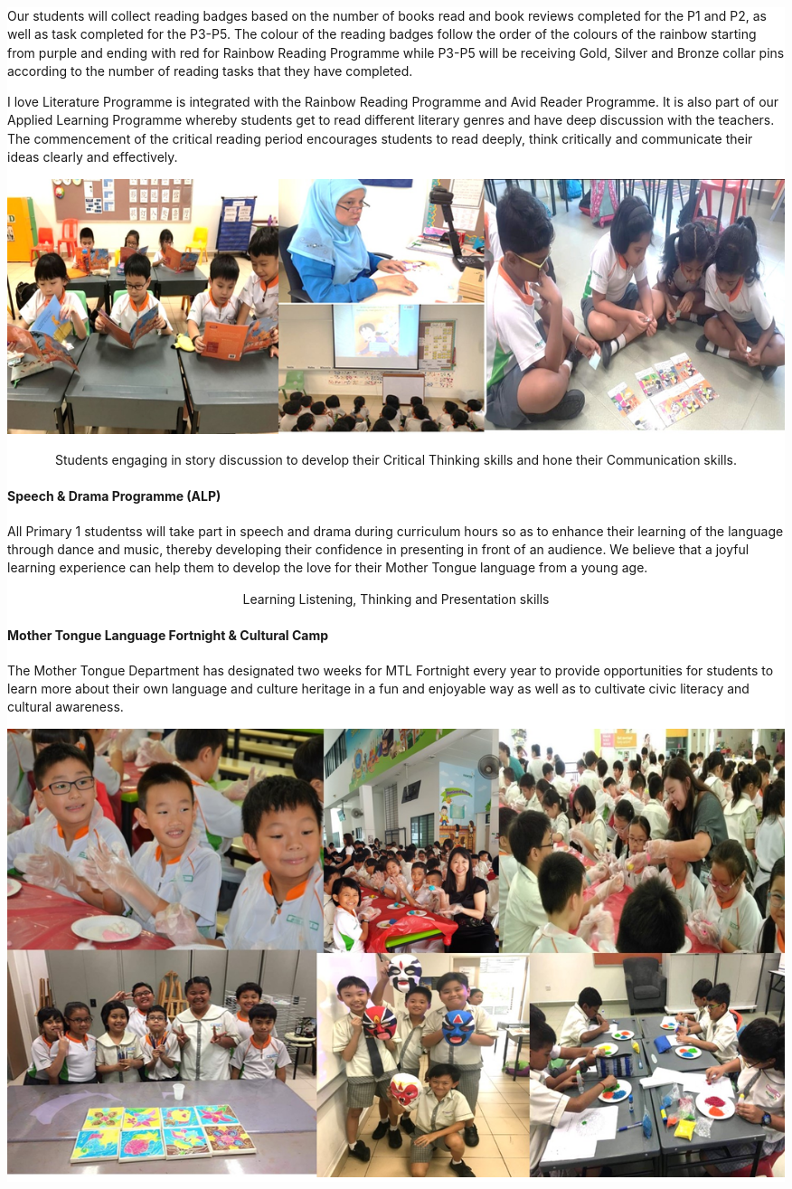 <p>Our students will collect reading badges based on the number of books read and book reviews completed for the P1 and P2, as well as task completed for the P3-P5. The colour of the reading badges follow the order of the colours of the rainbow starting from purple and ending with red for Rainbow Reading Programme while P3-P5 will be receiving Gold, Silver and Bronze collar pins according to the number of reading tasks that they have completed.</p>
<p>I love Literature Programme is integrated with the Rainbow Reading Programme and Avid Reader Programme. It is also part of our Applied Learning Programme whereby students get to read different literary genres and have deep discussion with the teachers. The commencement of the critical reading period encourages students to read deeply, think critically and communicate their ideas clearly and effectively.</p>
<img src="/images/mt6.jpg">
<p style="text-align: center;">Students engaging in story discussion to develop their Critical Thinking skills and hone their Communication skills.</p>
<h4><strong>Speech &amp; Drama Programme (ALP)</strong></h4>
<p>All Primary 1 studentss will take part in speech and drama during curriculum hours so as to enhance their learning of the language through dance and music, thereby developing their confidence in presenting in front of an audience. We believe that a joyful learning experience can help them to develop the love for their Mother Tongue language from a young age.</p>
<p style="text-align: center;">Learning Listening, Thinking and Presentation skills</p>
<h4><strong>Mother Tongue Language Fortnight &amp; Cultural Camp</strong></h4>
<p>The Mother Tongue Department has designated two weeks for MTL Fortnight every year to provide opportunities for students to learn more about their own language and culture heritage in a fun and enjoyable way as well as to cultivate civic literacy and cultural awareness.</p>
<img src="/images/mt7.jpg">